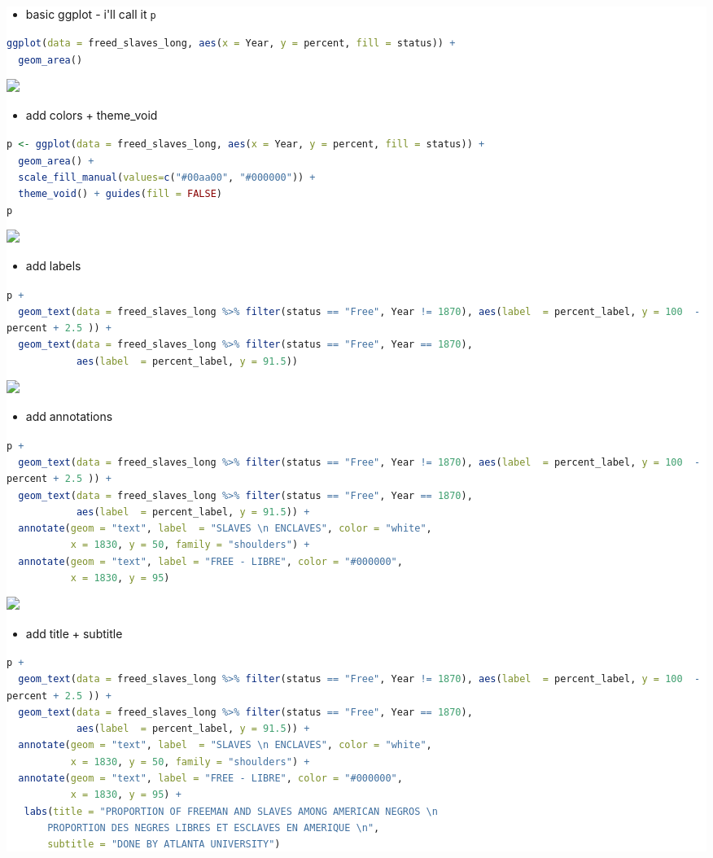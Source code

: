 - basic ggplot - i'll call it `p`


```r
ggplot(data = freed_slaves_long, aes(x = Year, y = percent, fill = status)) +
  geom_area()
```

<img src="{{< blogdown/postref >}}index_files/figure-html/first-plot-1.png" width="672" />

- add colors + theme_void


```r
p <- ggplot(data = freed_slaves_long, aes(x = Year, y = percent, fill = status)) +
  geom_area() +
  scale_fill_manual(values=c("#00aa00", "#000000")) +
  theme_void() + guides(fill = FALSE)
p
```

<img src="{{< blogdown/postref >}}index_files/figure-html/unnamed-chunk-5-1.png" width="672" />

- add labels


```r
p + 
  geom_text(data = freed_slaves_long %>% filter(status == "Free", Year != 1870), aes(label  = percent_label, y = 100  - percent + 2.5 )) +
  geom_text(data = freed_slaves_long %>% filter(status == "Free", Year == 1870), 
            aes(label  = percent_label, y = 91.5)) 
```

<img src="{{< blogdown/postref >}}index_files/figure-html/unnamed-chunk-6-1.png" width="672" />

- add annotations 


```r
p + 
  geom_text(data = freed_slaves_long %>% filter(status == "Free", Year != 1870), aes(label  = percent_label, y = 100  - percent + 2.5 )) +
  geom_text(data = freed_slaves_long %>% filter(status == "Free", Year == 1870), 
            aes(label  = percent_label, y = 91.5)) + 
  annotate(geom = "text", label  = "SLAVES \n ENCLAVES", color = "white", 
           x = 1830, y = 50, family = "shoulders") +
  annotate(geom = "text", label = "FREE - LIBRE", color = "#000000", 
           x = 1830, y = 95)  
```

<img src="{{< blogdown/postref >}}index_files/figure-html/unnamed-chunk-7-1.png" width="672" />

- add title + subtitle


```r
p + 
  geom_text(data = freed_slaves_long %>% filter(status == "Free", Year != 1870), aes(label  = percent_label, y = 100  - percent + 2.5 )) +
  geom_text(data = freed_slaves_long %>% filter(status == "Free", Year == 1870), 
            aes(label  = percent_label, y = 91.5)) + 
  annotate(geom = "text", label  = "SLAVES \n ENCLAVES", color = "white", 
           x = 1830, y = 50, family = "shoulders") +
  annotate(geom = "text", label = "FREE - LIBRE", color = "#000000", 
           x = 1830, y = 95) + 
   labs(title = "PROPORTION OF FREEMAN AND SLAVES AMONG AMERICAN NEGROS \n 
       PROPORTION DES NEGRES LIBRES ET ESCLAVES EN AMERIQUE \n", 
       subtitle = "DONE BY ATLANTA UNIVERSITY")
```
